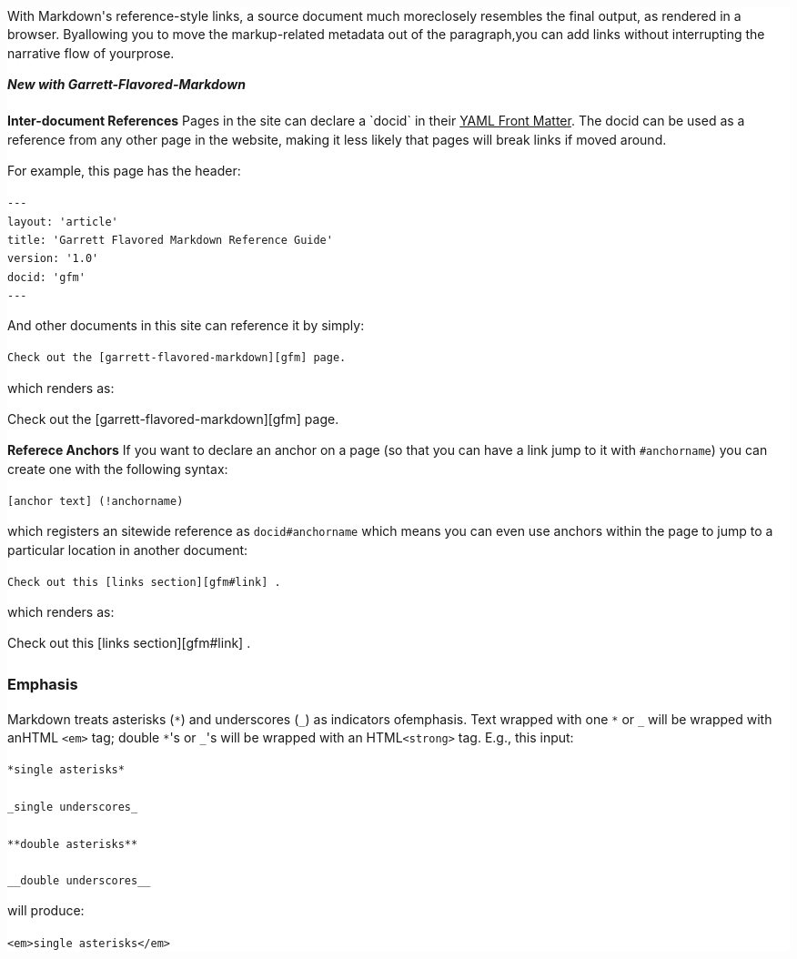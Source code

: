 With Markdown's reference-style links, a source document much moreclosely resembles the final output, as rendered in a browser. Byallowing you to move the markup-related metadata out of the paragraph,you can add links without interrupting the narrative flow of yourprose.

<p class="alert-message block-message success"><i><b>New with Garrett-Flavored-Markdown</b></i><br><br>
<b>Inter-document References</b></b>
Pages in the site can declare a `docid` in their <a href="/developers/modify-website.html#yaml">YAML Front Matter</a>. The docid can be used as a reference from any other page in the website, making it less likely that pages will break links if moved around.
</p>
For example, this page has the header:

    ---
    layout: 'article'
    title: 'Garrett Flavored Markdown Reference Guide' 
    version: '1.0'
    docid: 'gfm'
    ---

And other documents in this site can reference it by simply:

    Check out the [garrett-flavored-markdown][gfm] page.

which renders as:

Check out the [garrett-flavored-markdown][gfm] page.

**Referece Anchors** 
If you want to declare an anchor on a page (so that you can have a link jump to it with `#anchorname`) you can create one with the following syntax:

    [anchor text] (!anchorname)

which registers an sitewide reference as `docid#anchorname` which means you can even use anchors within the page to jump to a particular location in another document:

    Check out this [links section][gfm#link] .

which renders as:

Check out this [links section][gfm#link] .

<h3 id="em">Emphasis</h3>

Markdown treats asterisks (`*`) and underscores (`_`) as indicators ofemphasis. Text wrapped with one `*` or `_` will be wrapped with anHTML `<em>` tag; double `*`'s or `_`'s will be wrapped with an HTML`<strong>` tag. E.g., this input:

    *single asterisks*

    _single underscores_

    **double asterisks**

    __double underscores__

will produce:

    <em>single asterisks</em>


  [src]: https://github.com/coapp/coapp.org/blob/master/src/dynamic/developers/modify-website.html.md
  [1]: http://docutils.sourceforge.net/mirror/setext.html
  [2]: http://www.aaronsw.com/2002/atx/
  [3]: http://textism.com/tools/textile/
  [4]: http://docutils.sourceforge.net/rst.html
  [5]: http://www.triptico.com/software/grutatxt.html
  [6]: http://ettext.taint.org/doc/